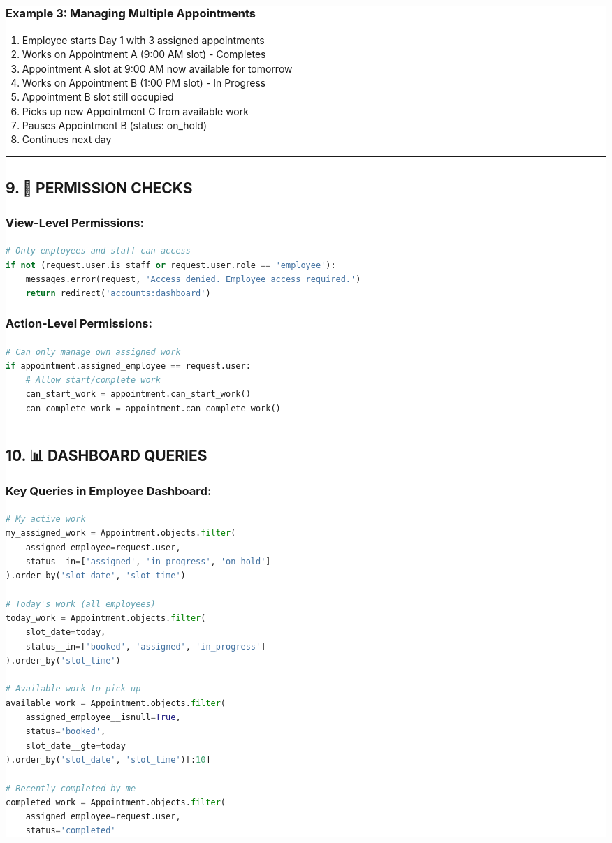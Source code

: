 ### **Example 3: Managing Multiple Appointments**

1. Employee starts Day 1 with 3 assigned appointments
2. Works on Appointment A (9:00 AM slot) - Completes
3. Appointment A slot at 9:00 AM now available for tomorrow
4. Works on Appointment B (1:00 PM slot) - In Progress
5. Appointment B slot still occupied
6. Picks up new Appointment C from available work
7. Pauses Appointment B (status: on_hold)
8. Continues next day

---

## 9. 🔐 PERMISSION CHECKS

### **View-Level Permissions:**

```python
# Only employees and staff can access
if not (request.user.is_staff or request.user.role == 'employee'):
    messages.error(request, 'Access denied. Employee access required.')
    return redirect('accounts:dashboard')
```

### **Action-Level Permissions:**

```python
# Can only manage own assigned work
if appointment.assigned_employee == request.user:
    # Allow start/complete work
    can_start_work = appointment.can_start_work()
    can_complete_work = appointment.can_complete_work()
```

---

## 10. 📊 DASHBOARD QUERIES

### **Key Queries in Employee Dashboard:**

```python
# My active work
my_assigned_work = Appointment.objects.filter(
    assigned_employee=request.user,
    status__in=['assigned', 'in_progress', 'on_hold']
).order_by('slot_date', 'slot_time')

# Today's work (all employees)
today_work = Appointment.objects.filter(
    slot_date=today,
    status__in=['booked', 'assigned', 'in_progress']
).order_by('slot_time')

# Available work to pick up
available_work = Appointment.objects.filter(
    assigned_employee__isnull=True,
    status='booked',
    slot_date__gte=today
).order_by('slot_date', 'slot_time')[:10]

# Recently completed by me
completed_work = Appointment.objects.filter(
    assigned_employee=request.user,
    status='completed'
```